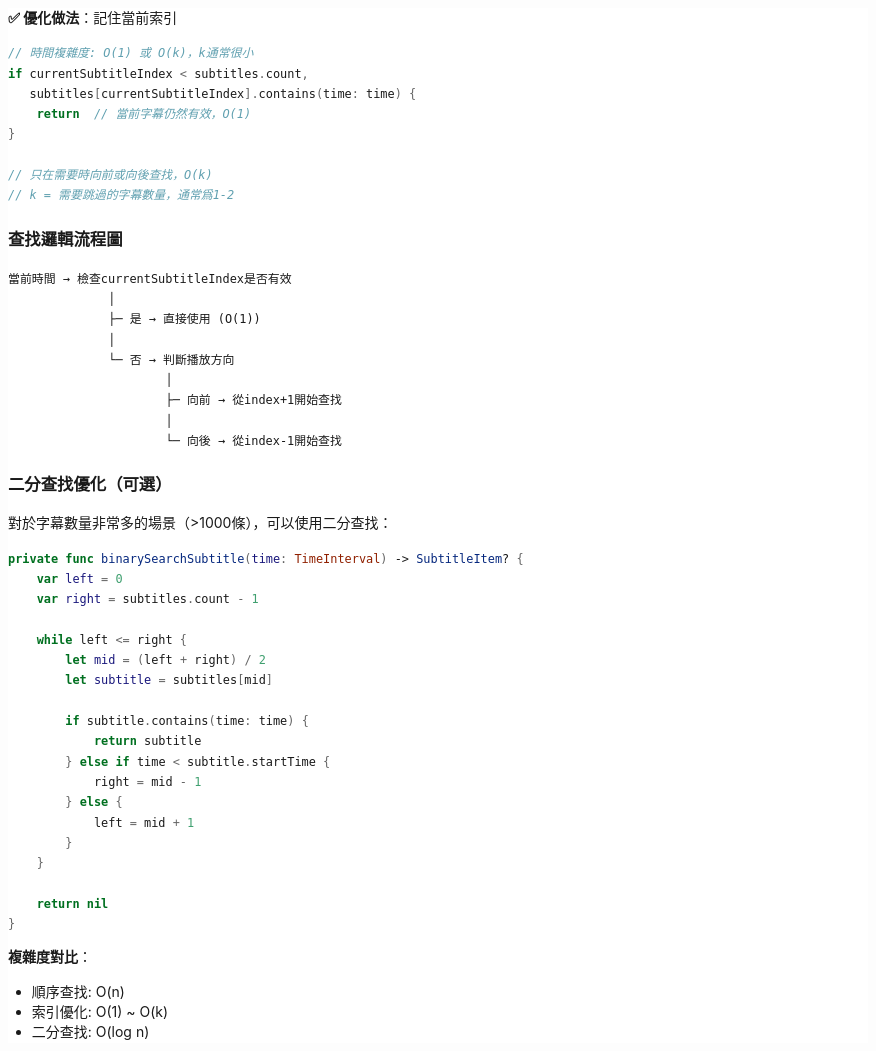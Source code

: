 **✅ 優化做法**：記住當前索引
```swift
// 時間複雜度: O(1) 或 O(k)，k通常很小
if currentSubtitleIndex < subtitles.count,
   subtitles[currentSubtitleIndex].contains(time: time) {
    return  // 當前字幕仍然有效，O(1)
}

// 只在需要時向前或向後查找，O(k)
// k = 需要跳過的字幕數量，通常爲1-2
```

### 查找邏輯流程圖

```
當前時間 → 檢查currentSubtitleIndex是否有效
              │
              ├─ 是 → 直接使用 (O(1))
              │
              └─ 否 → 判斷播放方向
                      │
                      ├─ 向前 → 從index+1開始查找
                      │
                      └─ 向後 → 從index-1開始查找
```

### 二分查找優化（可選）

對於字幕數量非常多的場景（>1000條），可以使用二分查找：

```swift
private func binarySearchSubtitle(time: TimeInterval) -> SubtitleItem? {
    var left = 0
    var right = subtitles.count - 1

    while left <= right {
        let mid = (left + right) / 2
        let subtitle = subtitles[mid]

        if subtitle.contains(time: time) {
            return subtitle
        } else if time < subtitle.startTime {
            right = mid - 1
        } else {
            left = mid + 1
        }
    }

    return nil
}
```

**複雜度對比**：
- 順序查找: O(n)
- 索引優化: O(1) ~ O(k)
- 二分查找: O(log n)
